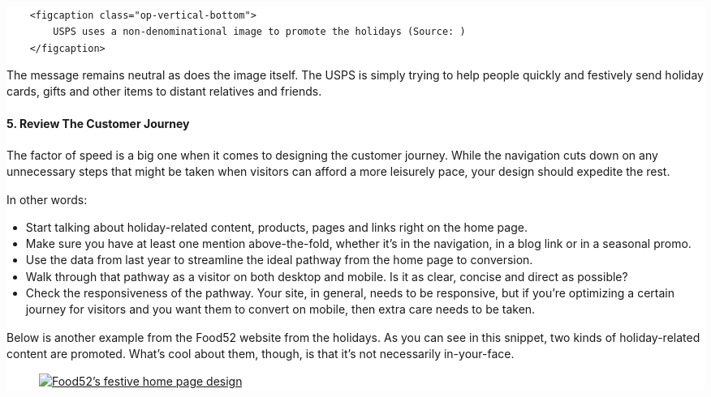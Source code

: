 	
		<figcaption class="op-vertical-bottom">
			USPS uses a non-denominational image to promote the holidays (Source: )
		</figcaption>
	
</figure>


<p>The message remains neutral as does the image itself. The USPS is simply trying to help people quickly and festively send holiday cards, gifts and other items to distant relatives and friends.</p>

<h4>5. Review The Customer Journey</h4>

<p>The factor of speed is a big one when it comes to designing the customer journey. While the navigation cuts down on any unnecessary steps that might be taken when visitors can afford a more leisurely pace, your design should expedite the rest.</p>

<p>In other words:</p>

<ul>
<li>Start talking about holiday-related content, products, pages and links right on the home page.</li>
<li>Make sure you have at least one mention above-the-fold, whether it’s in the navigation, in a blog link or in a seasonal promo.</li>
<li>Use the data from last year to streamline the ideal pathway from the home page to conversion.</li>
<li>Walk through that pathway as a visitor on both desktop and mobile. Is it as clear, concise and direct as possible?</li>
<li>Check the responsiveness of the pathway. Your site, in general, needs to be responsive, but if you’re optimizing a certain journey for visitors and you want them to convert on mobile, then extra care needs to be taken.</li>
</ul>

<p>Below is another example from the Food52 website from the holidays. As you can see in this snippet, two kinds of holiday-related content are promoted. What’s cool about them, though, is that it’s not necessarily in-your-face.</p>











<figure >
	<a href="https://cloud.netlifyusercontent.com/assets/344dbf88-fdf9-42bb-adb4-46f01eedd629/015cf47b-6d42-427c-aa3d-663ebad0e15b/holiday-design-food52-december.PNG">
		<img
			srcset="https://res.cloudinary.com/indysigner/image/fetch/f_auto,q_auto/w_400/https://cloud.netlifyusercontent.com/assets/344dbf88-fdf9-42bb-adb4-46f01eedd629/015cf47b-6d42-427c-aa3d-663ebad0e15b/holiday-design-food52-december.PNG 400w,
			        https://res.cloudinary.com/indysigner/image/fetch/f_auto,q_auto/w_800/https://cloud.netlifyusercontent.com/assets/344dbf88-fdf9-42bb-adb4-46f01eedd629/015cf47b-6d42-427c-aa3d-663ebad0e15b/holiday-design-food52-december.PNG 800w,
			        https://res.cloudinary.com/indysigner/image/fetch/f_auto,q_auto/w_1200/https://cloud.netlifyusercontent.com/assets/344dbf88-fdf9-42bb-adb4-46f01eedd629/015cf47b-6d42-427c-aa3d-663ebad0e15b/holiday-design-food52-december.PNG 1200w,
			        https://res.cloudinary.com/indysigner/image/fetch/f_auto,q_auto/w_1600/https://cloud.netlifyusercontent.com/assets/344dbf88-fdf9-42bb-adb4-46f01eedd629/015cf47b-6d42-427c-aa3d-663ebad0e15b/holiday-design-food52-december.PNG 1600w,
			        https://res.cloudinary.com/indysigner/image/fetch/f_auto,q_auto/w_2000/https://cloud.netlifyusercontent.com/assets/344dbf88-fdf9-42bb-adb4-46f01eedd629/015cf47b-6d42-427c-aa3d-663ebad0e15b/holiday-design-food52-december.PNG 2000w"
			src="https://res.cloudinary.com/indysigner/image/fetch/f_auto,q_auto/w_400/https://cloud.netlifyusercontent.com/assets/344dbf88-fdf9-42bb-adb4-46f01eedd629/015cf47b-6d42-427c-aa3d-663ebad0e15b/holiday-design-food52-december.PNG"
			sizes="100vw"
			alt="Food52’s festive home page design"
		/>